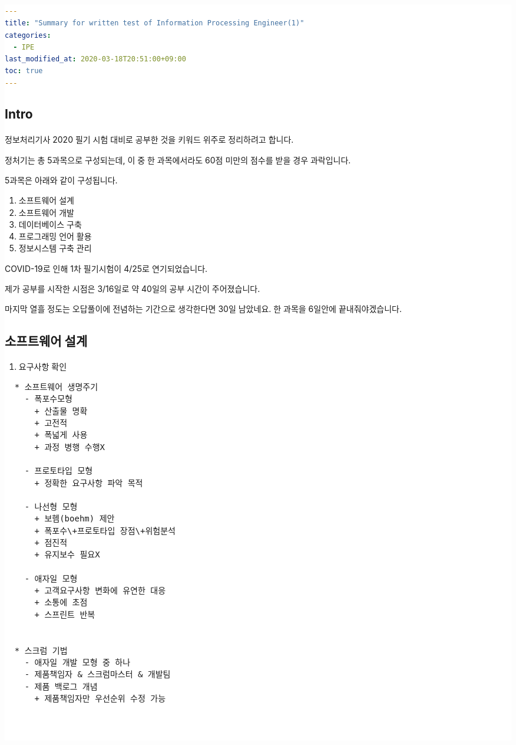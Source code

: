 ```yaml
---
title: "Summary for written test of Information Processing Engineer(1)"
categories: 
  - IPE
last_modified_at: 2020-03-18T20:51:00+09:00
toc: true
---
```


Intro
------
정보처리기사 2020 필기 시험 대비로 공부한 것을 키워드 위주로 정리하려고 합니다.<br/>

정처기는 총 5과목으로 구성되는데, 이 중 한 과목에서라도 60점 미만의 점수를 받을 경우 과락입니다.<br/>

5과목은 아래와 같이 구성됩니다.<br/>
1. 소프트웨어 설계
2. 소프트웨어 개발
3. 데이터베이스 구축
4. 프로그래밍 언어 활용
5. 정보시스템 구축 관리

COVID-19로 인해 1차 필기시험이 4/25로 연기되었습니다.

제가 공부를 시작한 시점은 3/16일로 약 40일의 공부 시간이 주어졌습니다.<br/>

마지막 열흘 정도는 오답풀이에 전념하는 기간으로 생각한다면 30일 남았네요. 한 과목을 6일안에 끝내줘야겠습니다.<br/>

소프트웨어 설계
------
1. 요구사항 확인<br/>
<pre>
  * 소프트웨어 생명주기
    - 폭포수모형
      + 산출물 명확
      + 고전적
      + 폭넓게 사용
      + 과정 병행 수행X

    - 프로토타입 모형
      + 정확한 요구사항 파악 목적

    - 나선형 모형
      + 보헴(boehm) 제안
      + 폭포수\+프로토타입 장점\+위험분석
      + 점진적
      + 유지보수 필요X

    - 애자일 모형
      + 고객요구사항 변화에 유연한 대응
      + 소통에 초점
      + 스프린트 반복


  * 스크럼 기법
    - 애자일 개발 모형 중 하나
    - 제품책임자 & 스크럼마스터 & 개발팀
    - 제품 백로그 개념
      + 제품책임자만 우선순위 수정 가능
